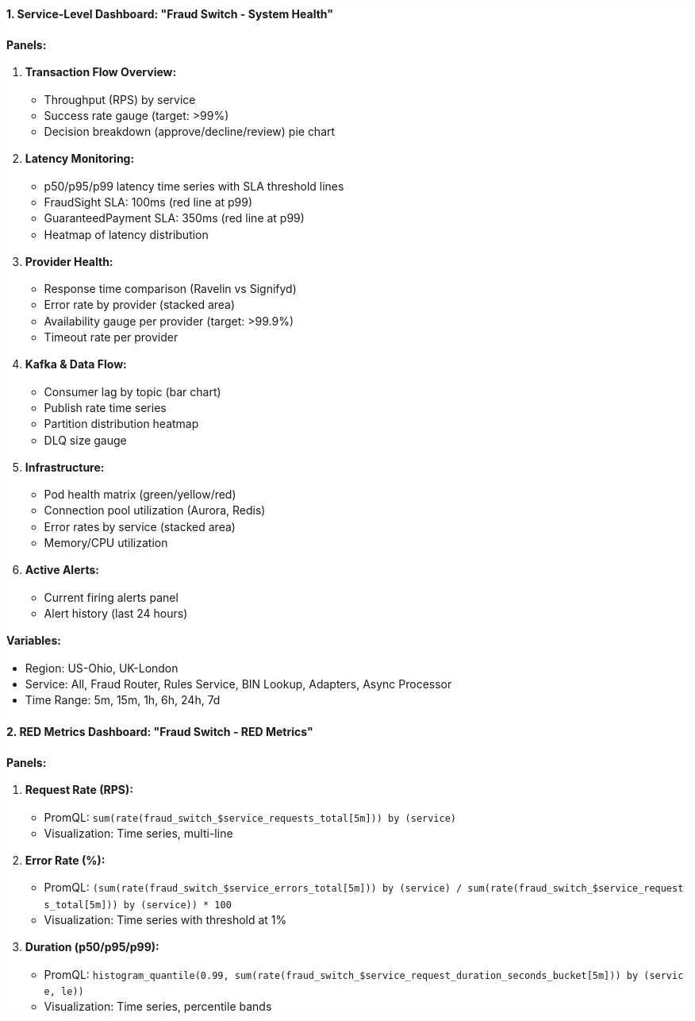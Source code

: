 #### 1. Service-Level Dashboard: "Fraud Switch - System Health"

**Panels:**
1. **Transaction Flow Overview:** 
   - Throughput (RPS) by service
   - Success rate gauge (target: >99%)
   - Decision breakdown (approve/decline/review) pie chart

2. **Latency Monitoring:**
   - p50/p95/p99 latency time series with SLA threshold lines
   - FraudSight SLA: 100ms (red line at p99)
   - GuaranteedPayment SLA: 350ms (red line at p99)
   - Heatmap of latency distribution

3. **Provider Health:**
   - Response time comparison (Ravelin vs Signifyd)
   - Error rate by provider (stacked area)
   - Availability gauge per provider (target: >99.9%)
   - Timeout rate per provider

4. **Kafka & Data Flow:**
   - Consumer lag by topic (bar chart)
   - Publish rate time series
   - Partition distribution heatmap
   - DLQ size gauge

5. **Infrastructure:**
   - Pod health matrix (green/yellow/red)
   - Connection pool utilization (Aurora, Redis)
   - Error rates by service (stacked area)
   - Memory/CPU utilization

6. **Active Alerts:**
   - Current firing alerts panel
   - Alert history (last 24 hours)

**Variables:**
- Region: US-Ohio, UK-London
- Service: All, Fraud Router, Rules Service, BIN Lookup, Adapters, Async Processor
- Time Range: 5m, 15m, 1h, 6h, 24h, 7d

#### 2. RED Metrics Dashboard: "Fraud Switch - RED Metrics"

**Panels:**
1. **Request Rate (RPS):**
   - PromQL: `sum(rate(fraud_switch_$service_requests_total[5m])) by (service)`
   - Visualization: Time series, multi-line

2. **Error Rate (%):**
   - PromQL: `(sum(rate(fraud_switch_$service_errors_total[5m])) by (service) / sum(rate(fraud_switch_$service_requests_total[5m])) by (service)) * 100`
   - Visualization: Time series with threshold at 1%

3. **Duration (p50/p95/p99):**
   - PromQL: `histogram_quantile(0.99, sum(rate(fraud_switch_$service_request_duration_seconds_bucket[5m])) by (service, le))`
   - Visualization: Time series, percentile bands
